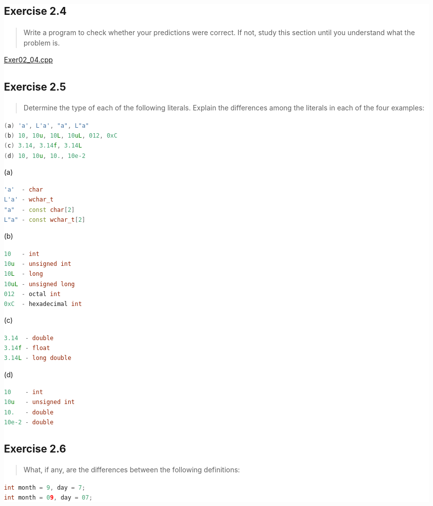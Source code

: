 ## Exercise 2.4

> Write a program to check whether your predictions were
correct. If not, study this section until you understand what the problem is.

[Exer02_04.cpp](Exer02_04.cpp)

## Exercise 2.5

> Determine the type of each of the following literals. Explain
the differences among the literals in each of the four examples:
```cpp
(a) 'a', L'a', "a", L"a"
(b) 10, 10u, 10L, 10uL, 012, 0xC
(c) 3.14, 3.14f, 3.14L
(d) 10, 10u, 10., 10e-2
```

(a)
```cpp
'a'  - char
L'a' - wchar_t
"a"  - const char[2]
L"a" - const wchar_t[2]
```
(b)
```cpp
10   - int
10u  - unsigned int
10L  - long
10uL - unsigned long
012  - octal int
0xC  - hexadecimal int
```
(c)
```cpp
3.14  - double
3.14f - float
3.14L - long double
```
(d)
```cpp
10    - int
10u   - unsigned int
10.   - double
10e-2 - double
```
   
## Exercise 2.6

> What, if any, are the differences between the following
definitions:
```cpp
int month = 9, day = 7;
int month = 09, day = 07;
```
